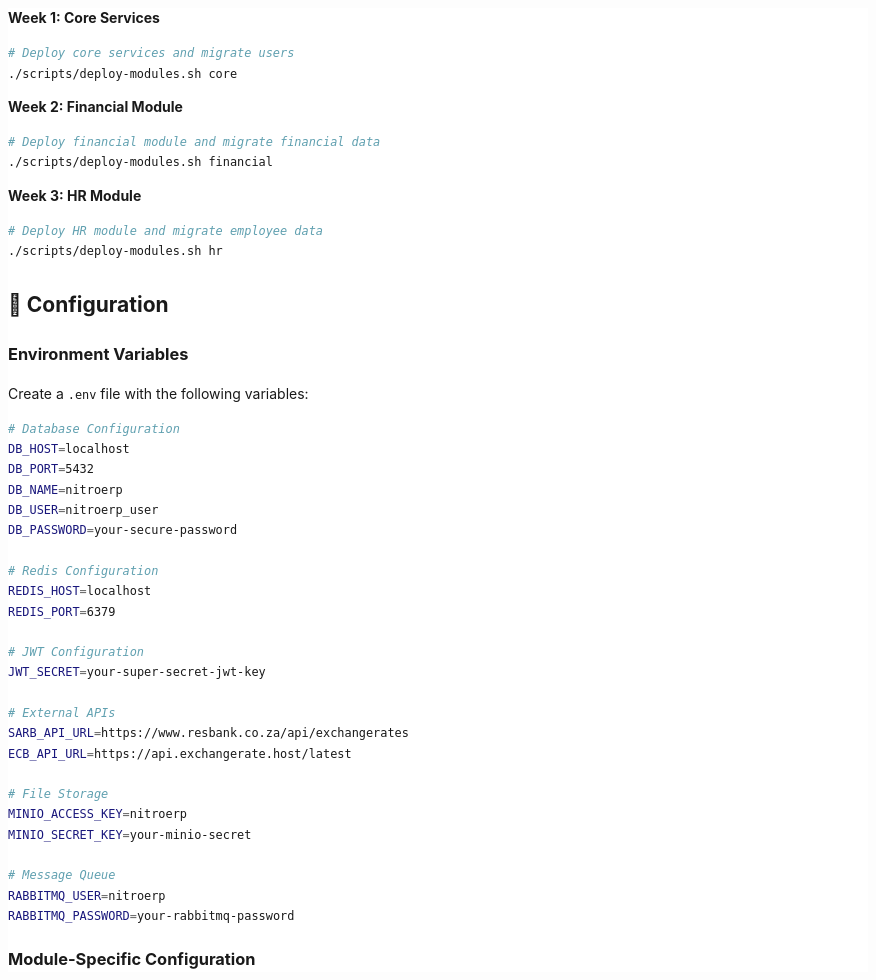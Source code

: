 **Week 1: Core Services**
```bash
# Deploy core services and migrate users
./scripts/deploy-modules.sh core
```

**Week 2: Financial Module**
```bash
# Deploy financial module and migrate financial data
./scripts/deploy-modules.sh financial
```

**Week 3: HR Module**
```bash
# Deploy HR module and migrate employee data
./scripts/deploy-modules.sh hr
```

## 🔧 Configuration

### Environment Variables

Create a `.env` file with the following variables:

```bash
# Database Configuration
DB_HOST=localhost
DB_PORT=5432
DB_NAME=nitroerp
DB_USER=nitroerp_user
DB_PASSWORD=your-secure-password

# Redis Configuration
REDIS_HOST=localhost
REDIS_PORT=6379

# JWT Configuration
JWT_SECRET=your-super-secret-jwt-key

# External APIs
SARB_API_URL=https://www.resbank.co.za/api/exchangerates
ECB_API_URL=https://api.exchangerate.host/latest

# File Storage
MINIO_ACCESS_KEY=nitroerp
MINIO_SECRET_KEY=your-minio-secret

# Message Queue
RABBITMQ_USER=nitroerp
RABBITMQ_PASSWORD=your-rabbitmq-password
```

### Module-Specific Configuration
